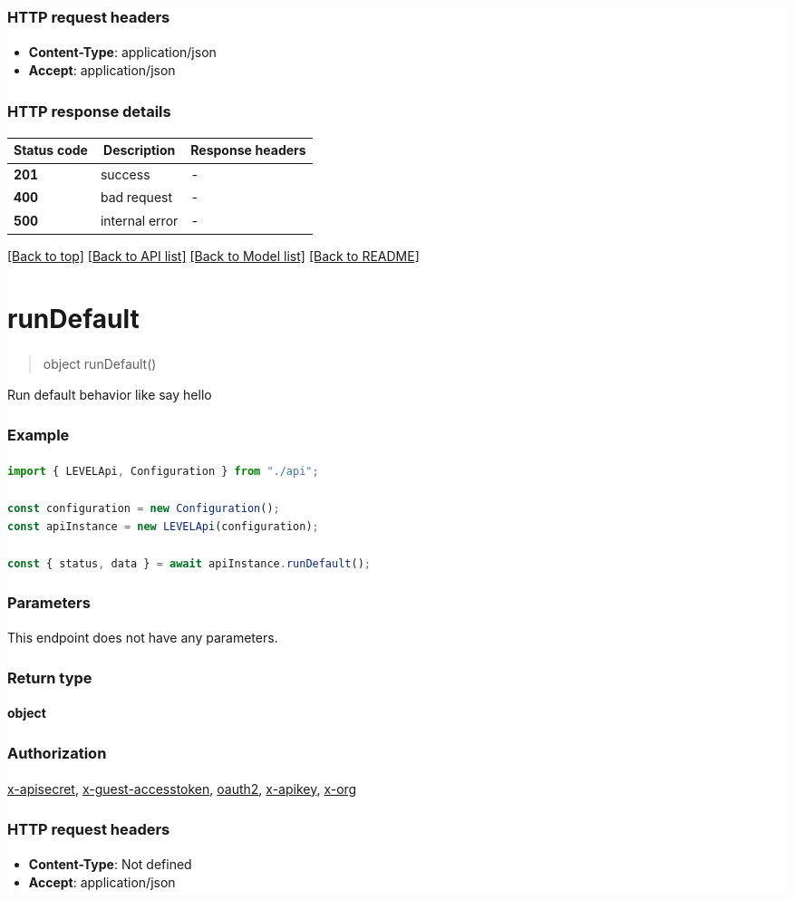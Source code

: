 ### HTTP request headers

- **Content-Type**: application/json
- **Accept**: application/json

### HTTP response details

| Status code | Description    | Response headers |
| ----------- | -------------- | ---------------- |
| **201**     | success        | -                |
| **400**     | bad request    | -                |
| **500**     | internal error | -                |

[[Back to top]](#) [[Back to API list]](../README.md#documentation-for-api-endpoints) [[Back to Model list]](../README.md#documentation-for-models) [[Back to README]](../README.md)

# **runDefault**

> object runDefault()

Run default behavior like say hello

### Example

```typescript
import { LEVELApi, Configuration } from "./api";

const configuration = new Configuration();
const apiInstance = new LEVELApi(configuration);

const { status, data } = await apiInstance.runDefault();
```

### Parameters

This endpoint does not have any parameters.

### Return type

**object**

### Authorization

[x-apisecret](../README.md#x-apisecret), [x-guest-accesstoken](../README.md#x-guest-accesstoken), [oauth2](../README.md#oauth2), [x-apikey](../README.md#x-apikey), [x-org](../README.md#x-org)

### HTTP request headers

- **Content-Type**: Not defined
- **Accept**: application/json
